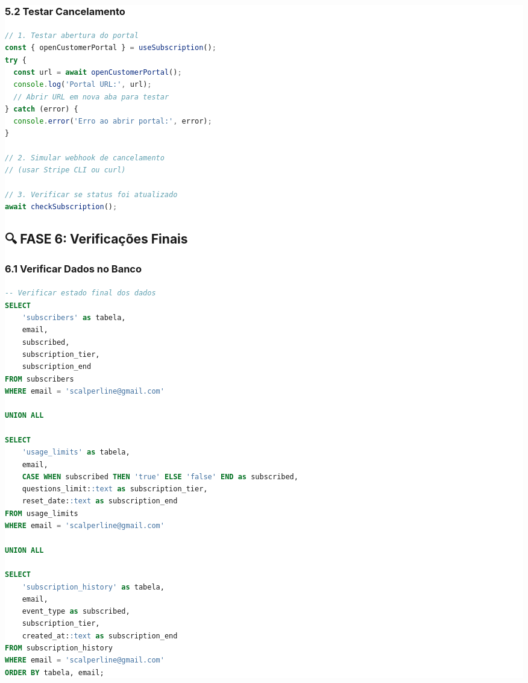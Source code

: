### **5.2 Testar Cancelamento**
```typescript
// 1. Testar abertura do portal
const { openCustomerPortal } = useSubscription();
try {
  const url = await openCustomerPortal();
  console.log('Portal URL:', url);
  // Abrir URL em nova aba para testar
} catch (error) {
  console.error('Erro ao abrir portal:', error);
}

// 2. Simular webhook de cancelamento
// (usar Stripe CLI ou curl)

// 3. Verificar se status foi atualizado
await checkSubscription();
```

## 🔍 **FASE 6: Verificações Finais**

### **6.1 Verificar Dados no Banco**
```sql
-- Verificar estado final dos dados
SELECT 
    'subscribers' as tabela,
    email,
    subscribed,
    subscription_tier,
    subscription_end
FROM subscribers 
WHERE email = 'scalperline@gmail.com'

UNION ALL

SELECT 
    'usage_limits' as tabela,
    email,
    CASE WHEN subscribed THEN 'true' ELSE 'false' END as subscribed,
    questions_limit::text as subscription_tier,
    reset_date::text as subscription_end
FROM usage_limits 
WHERE email = 'scalperline@gmail.com'

UNION ALL

SELECT 
    'subscription_history' as tabela,
    email,
    event_type as subscribed,
    subscription_tier,
    created_at::text as subscription_end
FROM subscription_history 
WHERE email = 'scalperline@gmail.com'
ORDER BY tabela, email;
```
